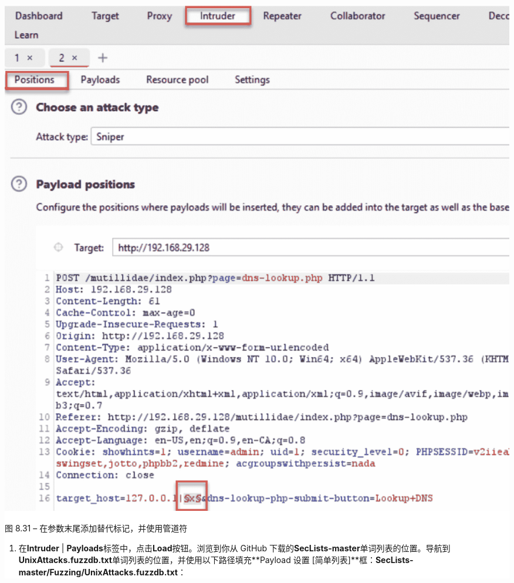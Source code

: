 ![图 8.31 – 在参数末尾添加替代标记，并使用管道符](img/B21173_08_031..jpg)

图 8.31 – 在参数末尾添加替代标记，并使用管道符

1.  在**Intruder** | **Payloads**标签中，点击**Load**按钮。浏览到你从 GitHub 下载的**SecLists-master**单词列表的位置。导航到**UnixAttacks.fuzzdb.txt**单词列表的位置，并使用以下路径填充**Payload 设置 [简单列表]**框：**SecLists-master/Fuzzing/UnixAttacks.fuzzdb.txt**：
